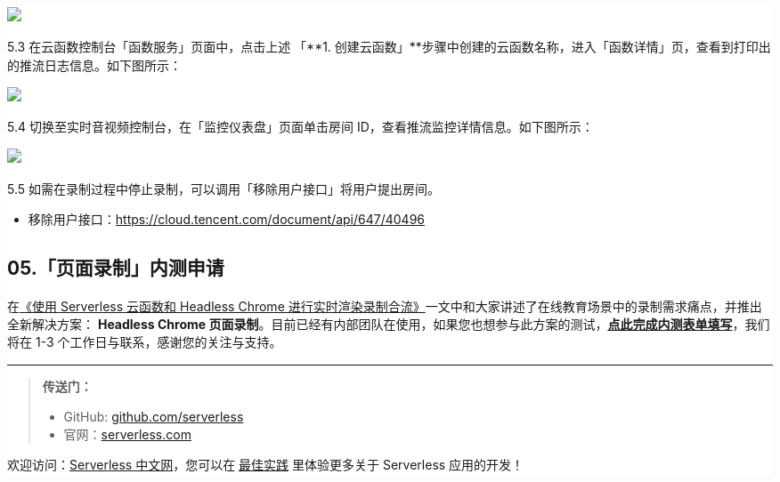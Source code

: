 <img src="https://main.qcloudimg.com/raw/7ed90dbae95e978906482595ed864fc6.png" width="700"/>



5.3 在云函数控制台「函数服务」页面中，点击上述 「**1. 创建云函数」**步骤中创建的云函数名称，进入「函数详情」页，查看到打印出的推流日志信息。如下图所示：

<img src="https://main.qcloudimg.com/raw/e5f39fb7efeb96672d1d03f128384950.png" width="700"/>



5.4 切换至实时音视频控制台，在「监控仪表盘」页面单击房间 ID，查看推流监控详情信息。如下图所示： 

<img src="https://main.qcloudimg.com/raw/5e2e846ed37853a60c6802adbe21fcfb.png" width="700"/>



5.5 如需在录制过程中停止录制，可以调用「移除用户接口」将用户提出房间。

- 移除用户接口：https://cloud.tencent.com/document/api/647/40496



## 05.「页面录制」内测申请

在[《使⽤ Serverless 云函数和 Headless Chrome 进行实时渲染录制合流》](http://mp.weixin.qq.com/s?__biz=Mzg4NzEyMzI1NQ==&mid=2247490907&idx=1&sn=338cec99de1d06aabec799138a5d4013&chksm=cf8e6103f8f9e815e456694f4f6f254820e7a608c79d0b61087ea2ab38d3788929dc9826fd61&scene=21#wechat_redirect)一文中和大家讲述了在线教育场景中的录制需求痛点，并推出全新解决方案： **Headless Chrome 页面录制**。⽬前已经有内部团队在使⽤，如果您也想参与此⽅案的测试，[**点此完成内测表单填写**](https://wj.qq.com/s2/8421230/d45a/)，我们将在 1-3 个工作日与联系，感谢您的关注与支持。



------



> **传送门：**
>
> - GitHub: [github.com/serverless](https://github.com/serverless/serverless/blob/master/README_CN.md)
> - 官网：[serverless.com](https://serverless.com/)

欢迎访问：[Serverless 中文网](https://serverlesscloud.cn/)，您可以在 [最佳实践](https://serverlesscloud.cn/best-practice) 里体验更多关于 Serverless 应用的开发！
